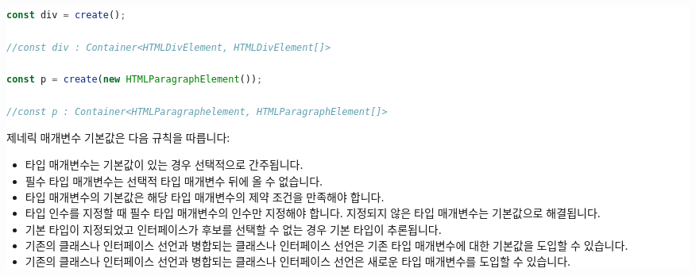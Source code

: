 ```js
const div = create();

//const div : Container<HTMLDivElement, HTMLDivElement[]>

const p = create(new HTMLParagraphElement());

//const p : Container<HTMLParagraphelement, HTMLParagraphElement[]>
```

제네릭 매개변수 기본값은 다음 규칙을 따릅니다:

- 타입 매개변수는 기본값이 있는 경우 선택적으로 간주됩니다.
- 필수 타입 매개변수는 선택적 타입 매개변수 뒤에 올 수 없습니다.
- 타입 매개변수의 기본값은 해당 타입 매개변수의 제약 조건을 만족해야 합니다.
- 타입 인수를 지정할 때 필수 타입 매개변수의 인수만 지정해야 합니다. 지정되지 않은 타입 매개변수는 기본값으로 해결됩니다.
- 기본 타입이 지정되었고 인터페이스가 후보를 선택할 수 없는 경우 기본 타입이 추론됩니다.
- 기존의 클래스나 인터페이스 선언과 병합되는 클래스나 인터페이스 선언은 기존 타입 매개변수에 대한 기본값을 도입할 수 있습니다.
- 기존의 클래스나 인터페이스 선언과 병합되는 클래스나 인터페이스 선언은 새로운 타입 매개변수를 도입할 수 있습니다.